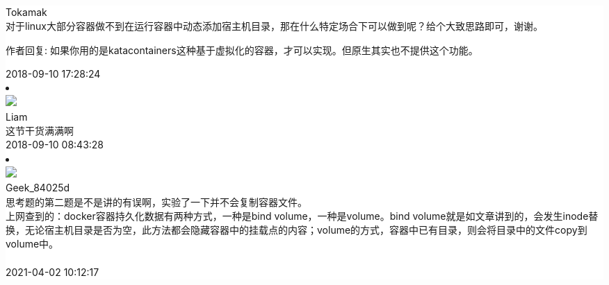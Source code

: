 <div class="_36ChpWj4_0">
  <div class="_2zFoi7sd_0"><span>Tokamak</span>
  </div>
  <div class="_2_QraFYR_0">对于linux大部分容器做不到在运行容器中动态添加宿主机目录，那在什么特定场合下可以做到呢？给个大致思路即可，谢谢。</div>
  <div class="_10o3OAxT_0">
    <p class="_3KxQPN3V_0">作者回复: 如果你用的是katacontainers这种基于虚拟化的容器，才可以实现。但原生其实也不提供这个功能。</p>
  </div>
  <div class="_3klNVc4Z_0">
    <div class="_3Hkula0k_0">2018-09-10 17:28:24</div>
  </div>
</div>
</div>
</li>
<li>
<div class="_2sjJGcOH_0"><img src="https://static001.geekbang.org/account/avatar/00/10/b3/c5/7fc124e2.jpg"
  class="_3FLYR4bF_0">
<div class="_36ChpWj4_0">
  <div class="_2zFoi7sd_0"><span>Liam</span>
  </div>
  <div class="_2_QraFYR_0">这节干货满满啊</div>
  <div class="_10o3OAxT_0">
    
  </div>
  <div class="_3klNVc4Z_0">
    <div class="_3Hkula0k_0">2018-09-10 08:43:28</div>
  </div>
</div>
</div>
</li>
<li>
<div class="_2sjJGcOH_0"><img src="https://thirdwx.qlogo.cn/mmopen/vi_32/AYCIZYjDO4UAMhqNYNElcNiczfuD2qU6VkcEmSugImsq5bjicRNTQE1dJhPIuUDunzxSLexDoYazK7QadT3AekJw/132"
  class="_3FLYR4bF_0">
<div class="_36ChpWj4_0">
  <div class="_2zFoi7sd_0"><span>Geek_84025d</span>
  </div>
  <div class="_2_QraFYR_0">思考题的第二题是不是讲的有误啊，实验了一下并不会复制容器文件。<br>上网查到的：docker容器持久化数据有两种方式，一种是bind volume，一种是volume。bind volume就是如文章讲到的，会发生inode替换，无论宿主机目录是否为空，此方法都会隐藏容器中的挂载点的内容；volume的方式，容器中已有目录，则会将目录中的文件copy到volume中。<br><br></div>
  <div class="_10o3OAxT_0">
    
  </div>
  <div class="_3klNVc4Z_0">
    <div class="_3Hkula0k_0">2021-04-02 10:12:17</div>
  </div>
</div>
</div>
</li>
</ul>